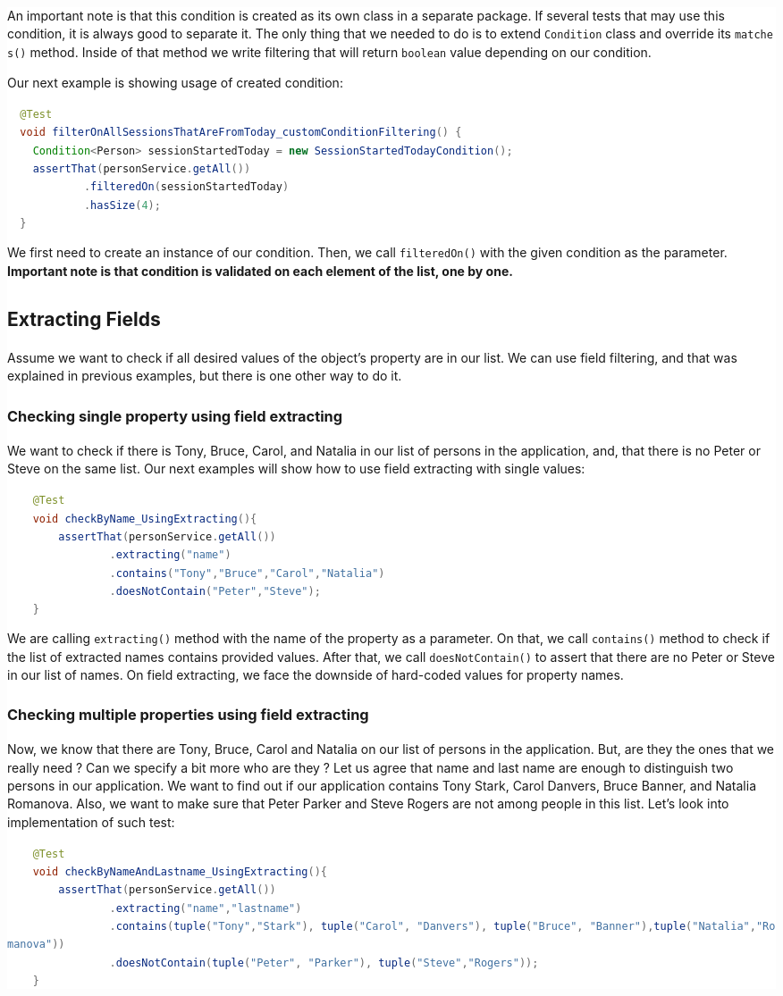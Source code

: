 An important note is that this condition is created as its own class in a separate package. If several tests that may use this condition, it is always good to separate it.
The only thing that we needed to do is to extend `Condition` class and override its `matches()` method. Inside of that method we write filtering that will return `boolean` value depending on our condition.

Our next example is showing usage of created condition:
``` java
  @Test
  void filterOnAllSessionsThatAreFromToday_customConditionFiltering() {
    Condition<Person> sessionStartedToday = new SessionStartedTodayCondition();
    assertThat(personService.getAll())
            .filteredOn(sessionStartedToday)
            .hasSize(4);
  }
```
We first need to create an instance of our condition. Then, we call `filteredOn()` with the given condition as the parameter. __Important note is that condition is validated on each element of the list, one by one.__

## Extracting Fields

Assume we want to check if all desired values of the object’s property are in our list. We can use field filtering, and that was explained in previous examples, but there is one other way to do it.

### Checking single property using field extracting

We want to check if there is Tony, Bruce, Carol, and Natalia in our list of persons in the application, and, that there is no Peter or Steve on the same list. Our next examples will show how to use field extracting with single values:

```java
    @Test
    void checkByName_UsingExtracting(){
        assertThat(personService.getAll())
                .extracting("name")
                .contains("Tony","Bruce","Carol","Natalia")
                .doesNotContain("Peter","Steve");
    }
```

We are calling `extracting()` method with the name of the property as a parameter. On that, we call `contains()` method to check if the list of extracted names contains provided values. After that, we call `doesNotContain()` to assert that there are no Peter or Steve in our list of names.
On field extracting, we face the downside of hard-coded values for property names.

### Checking multiple properties using field extracting

Now, we know that there are Tony, Bruce, Carol and Natalia on our list of persons in the application. But, are they the ones that we really need ? Can we specify a bit more who are they ?
Let us agree that name and last name are enough to distinguish two persons in our application. We want to find out if our application contains Tony Stark, Carol Danvers, Bruce Banner, and Natalia Romanova. Also, we want to make sure that Peter Parker and Steve Rogers are not among people in this list.
Let’s look into implementation of such test:
```java
    @Test
    void checkByNameAndLastname_UsingExtracting(){
        assertThat(personService.getAll())
                .extracting("name","lastname")
                .contains(tuple("Tony","Stark"), tuple("Carol", "Danvers"), tuple("Bruce", "Banner"),tuple("Natalia","Romanova"))
                .doesNotContain(tuple("Peter", "Parker"), tuple("Steve","Rogers"));
    }
```